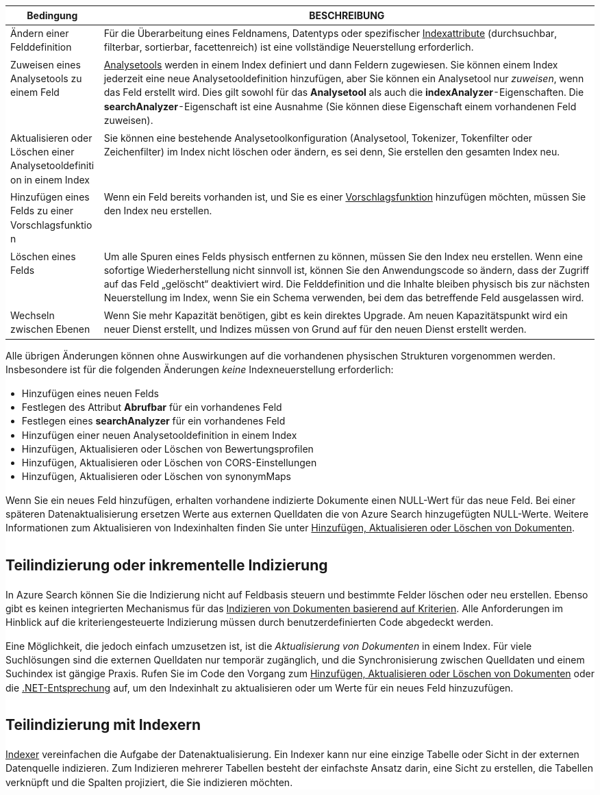 | Bedingung | BESCHREIBUNG |
|-----------|-------------|
| Ändern einer Felddefinition | Für die Überarbeitung eines Feldnamens, Datentyps oder spezifischer [Indexattribute](https://docs.microsoft.com/rest/api/searchservice/create-index) (durchsuchbar, filterbar, sortierbar, facettenreich) ist eine vollständige Neuerstellung erforderlich. |
| Zuweisen eines Analysetools zu einem Feld | [Analysetools](search-analyzers.md) werden in einem Index definiert und dann Feldern zugewiesen. Sie können einem Index jederzeit eine neue Analysetooldefinition hinzufügen, aber Sie können ein Analysetool nur *zuweisen*, wenn das Feld erstellt wird. Dies gilt sowohl für das **Analysetool** als auch die **indexAnalyzer**-Eigenschaften. Die **searchAnalyzer**-Eigenschaft ist eine Ausnahme (Sie können diese Eigenschaft einem vorhandenen Feld zuweisen). |
| Aktualisieren oder Löschen einer Analysetooldefinition in einem Index | Sie können eine bestehende Analysetoolkonfiguration (Analysetool, Tokenizer, Tokenfilter oder Zeichenfilter) im Index nicht löschen oder ändern, es sei denn, Sie erstellen den gesamten Index neu. |
| Hinzufügen eines Felds zu einer Vorschlagsfunktion | Wenn ein Feld bereits vorhanden ist, und Sie es einer [Vorschlagsfunktion](index-add-suggesters.md) hinzufügen möchten, müssen Sie den Index neu erstellen. |
| Löschen eines Felds | Um alle Spuren eines Felds physisch entfernen zu können, müssen Sie den Index neu erstellen. Wenn eine sofortige Wiederherstellung nicht sinnvoll ist, können Sie den Anwendungscode so ändern, dass der Zugriff auf das Feld „gelöscht“ deaktiviert wird. Die Felddefinition und die Inhalte bleiben physisch bis zur nächsten Neuerstellung im Index, wenn Sie ein Schema verwenden, bei dem das betreffende Feld ausgelassen wird. |
| Wechseln zwischen Ebenen | Wenn Sie mehr Kapazität benötigen, gibt es kein direktes Upgrade. Am neuen Kapazitätspunkt wird ein neuer Dienst erstellt, und Indizes müssen von Grund auf für den neuen Dienst erstellt werden. |

Alle übrigen Änderungen können ohne Auswirkungen auf die vorhandenen physischen Strukturen vorgenommen werden. Insbesondere ist für die folgenden Änderungen *keine* Indexneuerstellung erforderlich:

+ Hinzufügen eines neuen Felds
+ Festlegen des Attribut **Abrufbar** für ein vorhandenes Feld
+ Festlegen eines **searchAnalyzer** für ein vorhandenes Feld
+ Hinzufügen einer neuen Analysetooldefinition in einem Index
+ Hinzufügen, Aktualisieren oder Löschen von Bewertungsprofilen
+ Hinzufügen, Aktualisieren oder Löschen von CORS-Einstellungen
+ Hinzufügen, Aktualisieren oder Löschen von synonymMaps

Wenn Sie ein neues Feld hinzufügen, erhalten vorhandene indizierte Dokumente einen NULL-Wert für das neue Feld. Bei einer späteren Datenaktualisierung ersetzen Werte aus externen Quelldaten die von Azure Search hinzugefügten NULL-Werte. Weitere Informationen zum Aktualisieren von Indexinhalten finden Sie unter [Hinzufügen, Aktualisieren oder Löschen von Dokumenten](https://docs.microsoft.com/rest/api/searchservice/addupdate-or-delete-documents).

## <a name="partial-or-incremental-indexing"></a>Teilindizierung oder inkrementelle Indizierung

In Azure Search können Sie die Indizierung nicht auf Feldbasis steuern und bestimmte Felder löschen oder neu erstellen. Ebenso gibt es keinen integrierten Mechanismus für das [Indizieren von Dokumenten basierend auf Kriterien](https://stackoverflow.com/questions/40539019/azure-search-what-is-the-best-way-to-update-a-batch-of-documents). Alle Anforderungen im Hinblick auf die kriteriengesteuerte Indizierung müssen durch benutzerdefinierten Code abgedeckt werden.

Eine Möglichkeit, die jedoch einfach umzusetzen ist, ist die *Aktualisierung von Dokumenten* in einem Index. Für viele Suchlösungen sind die externen Quelldaten nur temporär zugänglich, und die Synchronisierung zwischen Quelldaten und einem Suchindex ist gängige Praxis. Rufen Sie im Code den Vorgang zum [Hinzufügen, Aktualisieren oder Löschen von Dokumenten](https://docs.microsoft.com/rest/api/searchservice/addupdate-or-delete-documents) oder die [.NET-Entsprechung](https://docs.microsoft.com/dotnet/api/microsoft.azure.search.indexesoperationsextensions.createorupdate?view=azure-dotnet) auf, um den Indexinhalt zu aktualisieren oder um Werte für ein neues Feld hinzuzufügen.

## <a name="partial-indexing-with-indexers"></a>Teilindizierung mit Indexern

[Indexer](search-indexer-overview.md) vereinfachen die Aufgabe der Datenaktualisierung. Ein Indexer kann nur eine einzige Tabelle oder Sicht in der externen Datenquelle indizieren. Zum Indizieren mehrerer Tabellen besteht der einfachste Ansatz darin, eine Sicht zu erstellen, die Tabellen verknüpft und die Spalten projiziert, die Sie indizieren möchten. 
